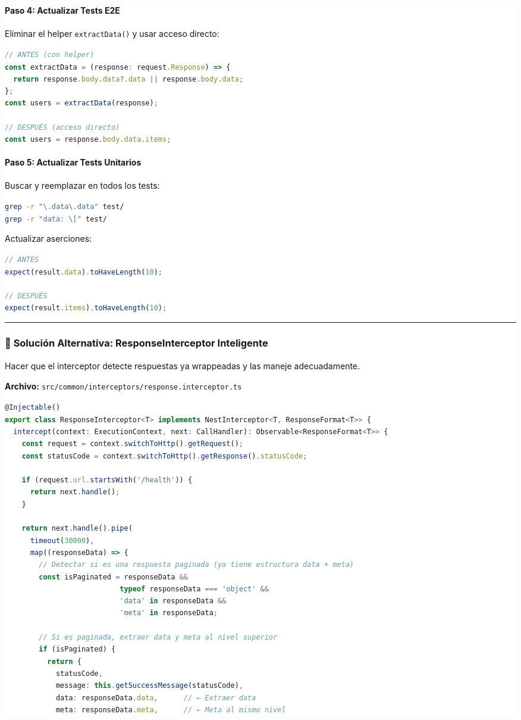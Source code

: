 #### **Paso 4: Actualizar Tests E2E**

Eliminar el helper `extractData()` y usar acceso directo:

```typescript
// ANTES (con helper)
const extractData = (response: request.Response) => {
  return response.body.data?.data || response.body.data;
};
const users = extractData(response);

// DESPUÉS (acceso directo)
const users = response.body.data.items;
```

#### **Paso 5: Actualizar Tests Unitarios**

Buscar y reemplazar en todos los tests:
```bash
grep -r "\.data\.data" test/
grep -r "data: \[" test/
```

Actualizar aserciones:
```typescript
// ANTES
expect(result.data).toHaveLength(10);

// DESPUÉS
expect(result.items).toHaveLength(10);
```

---

### 🔄 **Solución Alternativa: ResponseInterceptor Inteligente**

Hacer que el interceptor detecte respuestas ya wrappeadas y las maneje adecuadamente.

**Archivo:** `src/common/interceptors/response.interceptor.ts`

```typescript
@Injectable()
export class ResponseInterceptor<T> implements NestInterceptor<T, ResponseFormat<T>> {
  intercept(context: ExecutionContext, next: CallHandler): Observable<ResponseFormat<T>> {
    const request = context.switchToHttp().getRequest();
    const statusCode = context.switchToHttp().getResponse().statusCode;

    if (request.url.startsWith('/health')) {
      return next.handle();
    }

    return next.handle().pipe(
      timeout(30000),
      map((responseData) => {
        // Detectar si es una respuesta paginada (ya tiene estructura data + meta)
        const isPaginated = responseData && 
                           typeof responseData === 'object' && 
                           'data' in responseData && 
                           'meta' in responseData;
        
        // Si es paginada, extraer data y meta al nivel superior
        if (isPaginated) {
          return {
            statusCode,
            message: this.getSuccessMessage(statusCode),
            data: responseData.data,      // ← Extraer data
            meta: responseData.meta,      // ← Meta al mismo nivel
```